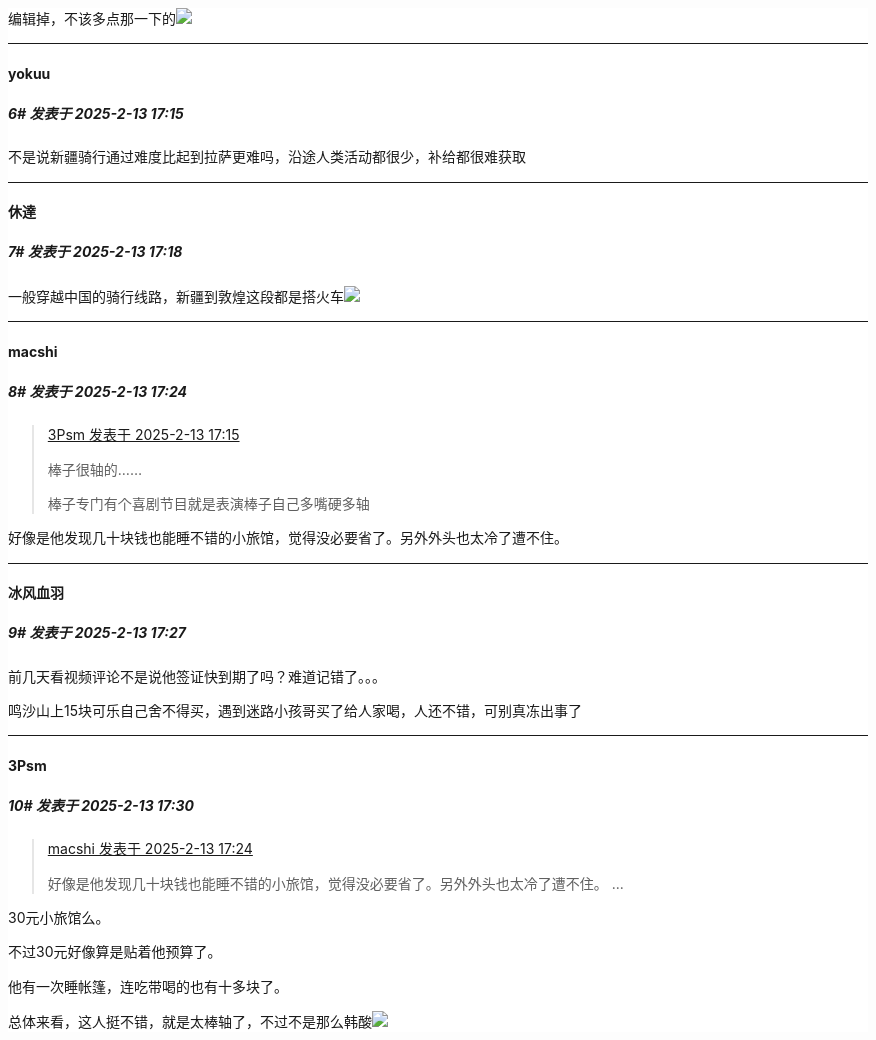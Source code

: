 编辑掉，不该多点那一下的<img src="https://static.saraba1st.com/image/smiley/face2017/226.png" referrerpolicy="no-referrer">

*****

####  yokuu  
##### 6#       发表于 2025-2-13 17:15

不是说新疆骑行通过难度比起到拉萨更难吗，沿途人类活动都很少，补给都很难获取

*****

####  休達  
##### 7#       发表于 2025-2-13 17:18

一般穿越中国的骑行线路，新疆到敦煌这段都是搭火车<img src="https://static.saraba1st.com/image/smiley/face2017/048.png" referrerpolicy="no-referrer">

*****

####  macshi  
##### 8#       发表于 2025-2-13 17:24

<blockquote><a href="httphttps://bbs.saraba1st.com/2b/forum.php?mod=redirect&amp;goto=findpost&amp;pid=67412785&amp;ptid=2246131" target="_blank">3Psm 发表于 2025-2-13 17:15</a>

棒子很轴的……

棒子专门有个喜剧节目就是表演棒子自己多嘴硬多轴</blockquote>

好像是他发现几十块钱也能睡不错的小旅馆，觉得没必要省了。另外外头也太冷了遭不住。

*****

####  冰风血羽  
##### 9#       发表于 2025-2-13 17:27

前几天看视频评论不是说他签证快到期了吗？难道记错了。。。

鸣沙山上15块可乐自己舍不得买，遇到迷路小孩哥买了给人家喝，人还不错，可别真冻出事了

*****

####  3Psm  
##### 10#       发表于 2025-2-13 17:30

<blockquote><a href="httphttps://bbs.saraba1st.com/2b/forum.php?mod=redirect&amp;goto=findpost&amp;pid=67412886&amp;ptid=2246131" target="_blank">macshi 发表于 2025-2-13 17:24</a>

好像是他发现几十块钱也能睡不错的小旅馆，觉得没必要省了。另外外头也太冷了遭不住。 ...</blockquote>
30元小旅馆么。

不过30元好像算是贴着他预算了。

他有一次睡帐篷，连吃带喝的也有十多块了。

总体来看，这人挺不错，就是太棒轴了，不过不是那么韩酸<img src="https://static.saraba1st.com/image/smiley/face2017/225.png" referrerpolicy="no-referrer">

